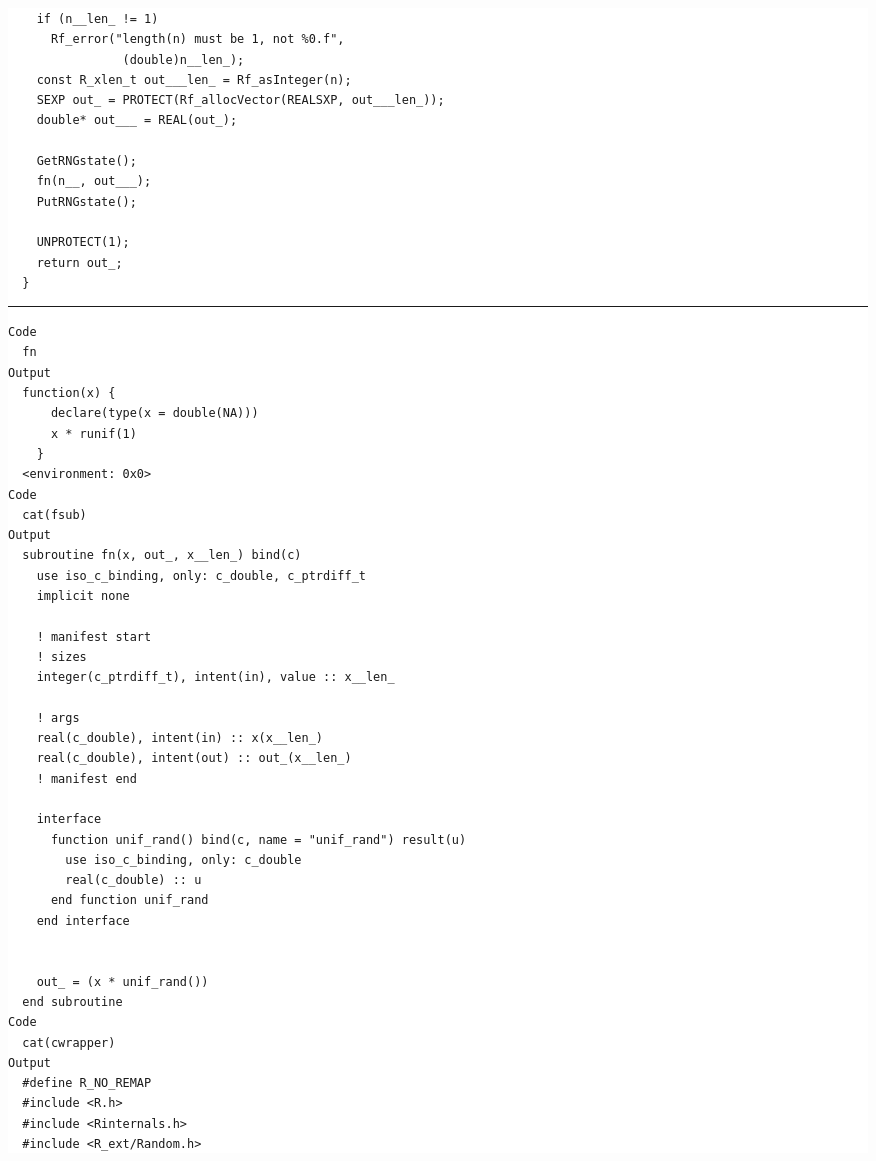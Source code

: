         if (n__len_ != 1)
          Rf_error("length(n) must be 1, not %0.f",
                    (double)n__len_);
        const R_xlen_t out___len_ = Rf_asInteger(n);
        SEXP out_ = PROTECT(Rf_allocVector(REALSXP, out___len_));
        double* out___ = REAL(out_);
        
        GetRNGstate();
        fn(n__, out___);
        PutRNGstate();
        
        UNPROTECT(1);
        return out_;
      }

---

    Code
      fn
    Output
      function(x) {
          declare(type(x = double(NA)))
          x * runif(1)
        }
      <environment: 0x0>
    Code
      cat(fsub)
    Output
      subroutine fn(x, out_, x__len_) bind(c)
        use iso_c_binding, only: c_double, c_ptrdiff_t
        implicit none
      
        ! manifest start
        ! sizes
        integer(c_ptrdiff_t), intent(in), value :: x__len_
      
        ! args
        real(c_double), intent(in) :: x(x__len_)
        real(c_double), intent(out) :: out_(x__len_)
        ! manifest end
      
        interface
          function unif_rand() bind(c, name = "unif_rand") result(u)
            use iso_c_binding, only: c_double
            real(c_double) :: u
          end function unif_rand
        end interface
      
      
        out_ = (x * unif_rand())
      end subroutine
    Code
      cat(cwrapper)
    Output
      #define R_NO_REMAP
      #include <R.h>
      #include <Rinternals.h>
      #include <R_ext/Random.h>
      